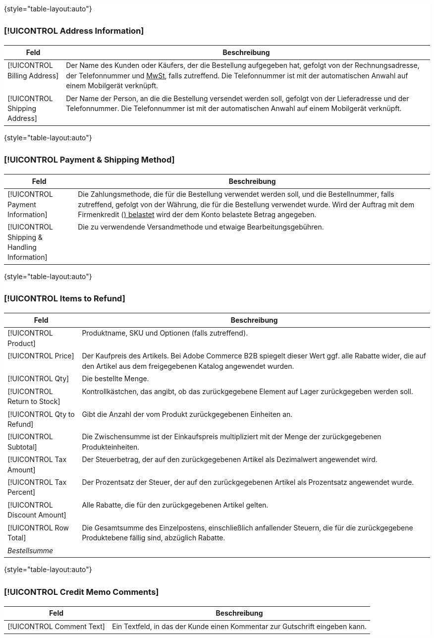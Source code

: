 {style="table-layout:auto"}

### [!UICONTROL Address Information]

| Feld | Beschreibung |
|--- |--- |
| [!UICONTROL Billing Address] | Der Name des Kunden oder Käufers, der die Bestellung aufgegeben hat, gefolgt von der Rechnungsadresse, der Telefonnummer und [MwSt](vat.md), falls zutreffend. Die Telefonnummer ist mit der automatischen Anwahl auf einem Mobilgerät verknüpft. |
| [!UICONTROL Shipping Address] | Der Name der Person, an die die Bestellung versendet werden soll, gefolgt von der Lieferadresse und der Telefonnummer. Die Telefonnummer ist mit der automatischen Anwahl auf einem Mobilgerät verknüpft. |

{style="table-layout:auto"}

### [!UICONTROL Payment & Shipping Method]

| Feld | Beschreibung |
|--- |--- |
| [!UICONTROL Payment Information] | Die Zahlungsmethode, die für die Bestellung verwendet werden soll, und die Bestellnummer, falls zutreffend, gefolgt von der Währung, die für die Bestellung verwendet wurde. Wird der Auftrag mit dem Firmenkredit ([) belastet](../b2b/enable-basic-features.md#configure-payment-on-account) wird der dem Konto belastete Betrag angegeben. |
| [!UICONTROL Shipping & Handling Information] | Die zu verwendende Versandmethode und etwaige Bearbeitungsgebühren. |

{style="table-layout:auto"}

### [!UICONTROL Items to Refund]

| Feld | Beschreibung |
|--- |--- |
| [!UICONTROL Product] | Produktname, SKU und Optionen (falls zutreffend). |
| [!UICONTROL Price] | Der Kaufpreis des Artikels. Bei Adobe Commerce B2B spiegelt dieser Wert ggf. alle Rabatte wider, die auf den Artikel aus dem freigegebenen Katalog angewendet wurden. |
| [!UICONTROL Qty] | Die bestellte Menge. |
| [!UICONTROL Return to Stock] | Kontrollkästchen, das angibt, ob das zurückgegebene Element auf Lager zurückgegeben werden soll. |
| [!UICONTROL Qty to Refund] | Gibt die Anzahl der vom Produkt zurückgegebenen Einheiten an. |
| [!UICONTROL Subtotal] | Die Zwischensumme ist der Einkaufspreis multipliziert mit der Menge der zurückgegebenen Produkteinheiten. |
| [!UICONTROL Tax Amount] | Der Steuerbetrag, der auf den zurückgegebenen Artikel als Dezimalwert angewendet wird. |
| [!UICONTROL Tax Percent] | Der Prozentsatz der Steuer, der auf den zurückgegebenen Artikel als Prozentsatz angewendet wurde. |
| [!UICONTROL Discount Amount] | Alle Rabatte, die für den zurückgegebenen Artikel gelten. |
| [!UICONTROL Row Total] | Die Gesamtsumme des Einzelpostens, einschließlich anfallender Steuern, die für die zurückgegebene Produktebene fällig sind, abzüglich Rabatte. |
| _Bestellsumme_ |  |

{style="table-layout:auto"}

### [!UICONTROL Credit Memo Comments]

| Feld | Beschreibung |
|--- |--- |
| [!UICONTROL Comment Text] | Ein Textfeld, in das der Kunde einen Kommentar zur Gutschrift eingeben kann. |


[1]: https://www.adobe.com/acrobat/pdf-reader.html "Adobe Reader abrufen"